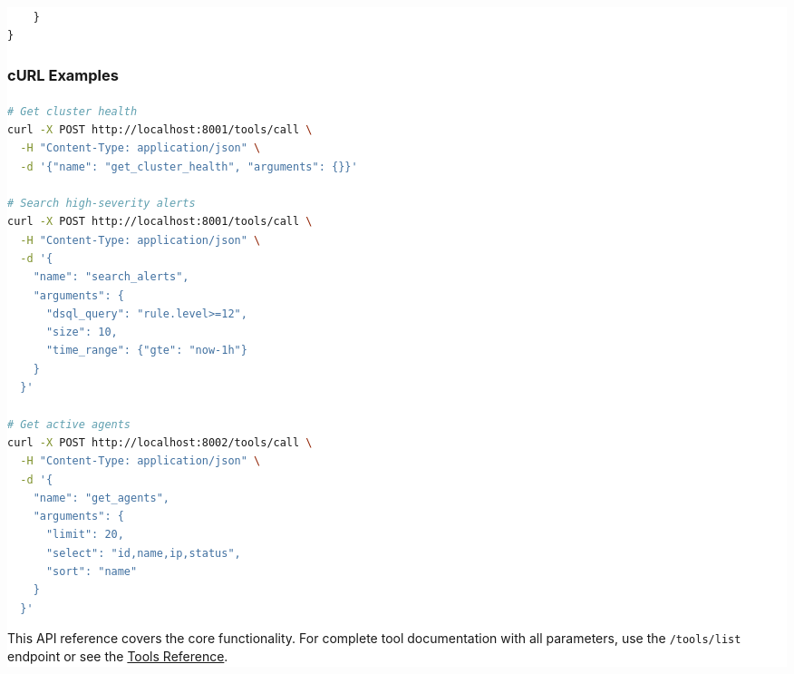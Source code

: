 ```javascript
    }
}
```

### cURL Examples

```bash
# Get cluster health
curl -X POST http://localhost:8001/tools/call \
  -H "Content-Type: application/json" \
  -d '{"name": "get_cluster_health", "arguments": {}}'

# Search high-severity alerts
curl -X POST http://localhost:8001/tools/call \
  -H "Content-Type: application/json" \
  -d '{
    "name": "search_alerts",
    "arguments": {
      "dsql_query": "rule.level>=12",
      "size": 10,
      "time_range": {"gte": "now-1h"}
    }
  }'

# Get active agents
curl -X POST http://localhost:8002/tools/call \
  -H "Content-Type: application/json" \
  -d '{
    "name": "get_agents", 
    "arguments": {
      "limit": 20,
      "select": "id,name,ip,status",
      "sort": "name"
    }
  }'
```

This API reference covers the core functionality. For complete tool documentation with all parameters, use the `/tools/list` endpoint or see the [Tools Reference](./tools-reference.md).
